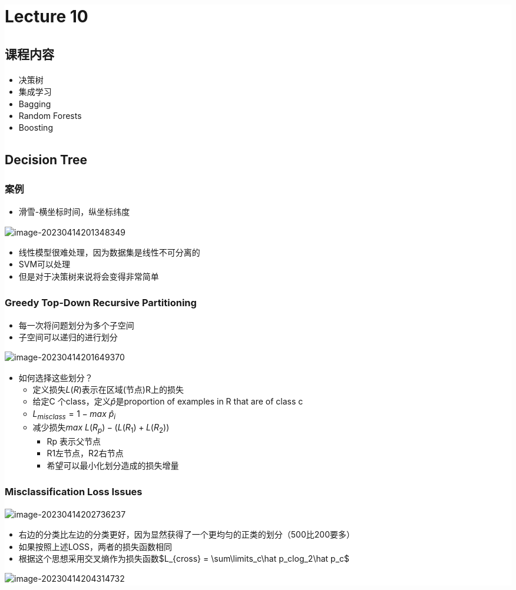# Lecture 10

## 课程内容

- 决策树
- 集成学习
- Bagging
- Random Forests
- Boosting



## Decision Tree

### 案例

- 滑雪-横坐标时间，纵坐标纬度

![image-20230414201348349](http://typora-yy.oss-cn-hangzhou.aliyuncs.com/img/image-20230414201348349.png)

- 线性模型很难处理，因为数据集是线性不可分离的
- SVM可以处理
- 但是对于决策树来说将会变得非常简单

### Greedy Top-Down Recursive Partitioning

- 每一次将问题划分为多个子空间
- 子空间可以递归的进行划分

![image-20230414201649370](http://typora-yy.oss-cn-hangzhou.aliyuncs.com/img/image-20230414201649370.png)

- 如何选择这些划分？
  - 定义损失$L(R)$表示在区域(节点)R上的损失
  - 给定C 个class，定义$\hat p$是proportion of examples in R that are of class c
  - $L_{misclass} = 1-max\ \hat p_i$ 
  - 减少损失$max\ L(R_p) - (L(R_1) + L(R_2))$
    - Rp 表示父节点
    - R1左节点，R2右节点
    - 希望可以最小化划分造成的损失增量



### Misclassification Loss Issues

![image-20230414202736237](http://typora-yy.oss-cn-hangzhou.aliyuncs.com/img/image-20230414202736237.png)

- 右边的分类比左边的分类更好，因为显然获得了一个更均匀的正类的划分（500比200要多）
- 如果按照上述LOSS，两者的损失函数相同
- 根据这个思想采用交叉熵作为损失函数$L_{cross} = \sum\limits_c\hat p_clog_2\hat p_c$



![image-20230414204314732](http://typora-yy.oss-cn-hangzhou.aliyuncs.com/img/image-20230414204314732.png)
